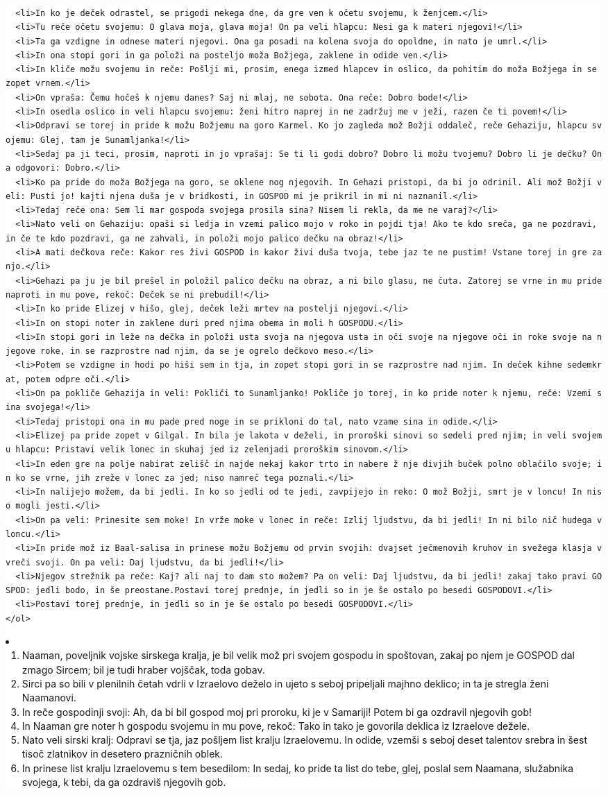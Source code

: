       <li>In ko je deček odrastel, se prigodi nekega dne, da gre ven k očetu svojemu, k ženjcem.</li>
      <li>Tu reče očetu svojemu: O glava moja, glava moja! On pa veli hlapcu: Nesi ga k materi njegovi!</li>
      <li>Ta ga vzdigne in odnese materi njegovi. Ona ga posadi na kolena svoja do opoldne, in nato je umrl.</li>
      <li>In ona stopi gori in ga položi na posteljo moža Božjega, zaklene in odide ven.</li>
      <li>In kliče možu svojemu in reče: Pošlji mi, prosim, enega izmed hlapcev in oslico, da pohitim do moža Božjega in se zopet vrnem.</li>
      <li>On vpraša: Čemu hočeš k njemu danes? Saj ni mlaj, ne sobota. Ona reče: Dobro bode!</li>
      <li>In osedla oslico in veli hlapcu svojemu: ženi hitro naprej in ne zadržuj me v ježi, razen če ti povem!</li>
      <li>Odpravi se torej in pride k možu Božjemu na goro Karmel. Ko jo zagleda mož Božji oddaleč, reče Gehaziju, hlapcu svojemu: Glej, tam je Sunamljanka!</li>
      <li>Sedaj pa ji teci, prosim, naproti in jo vprašaj: Se ti li godi dobro? Dobro li možu tvojemu? Dobro li je dečku? Ona odgovori: Dobro.</li>
      <li>Ko pa pride do moža Božjega na goro, se oklene nog njegovih. In Gehazi pristopi, da bi jo odrinil. Ali mož Božji veli: Pusti jo! kajti njena duša je v bridkosti, in GOSPOD mi je prikril in mi ni naznanil.</li>
      <li>Tedaj reče ona: Sem li mar gospoda svojega prosila sina? Nisem li rekla, da me ne varaj?</li>
      <li>Nato veli on Gehaziju: opaši si ledja in vzemi palico mojo v roko in pojdi tja! Ako te kdo sreča, ga ne pozdravi, in če te kdo pozdravi, ga ne zahvali, in položi mojo palico dečku na obraz!</li>
      <li>A mati dečkova reče: Kakor res živi GOSPOD in kakor živi duša tvoja, tebe jaz te ne pustim! Vstane torej in gre zanjo.</li>
      <li>Gehazi pa ju je bil prešel in položil palico dečku na obraz, a ni bilo glasu, ne čuta. Zatorej se vrne in mu pride naproti in mu pove, rekoč: Deček se ni prebudil!</li>
      <li>In ko pride Elizej v hišo, glej, deček leži mrtev na postelji njegovi.</li>
      <li>In on stopi noter in zaklene duri pred njima obema in moli h GOSPODU.</li>
      <li>In stopi gori in leže na dečka in položi usta svoja na njegova usta in oči svoje na njegove oči in roke svoje na njegove roke, in se razprostre nad njim, da se je ogrelo dečkovo meso.</li>
      <li>Potem se vzdigne in hodi po hiši sem in tja, in zopet stopi gori in se razprostre nad njim. In deček kihne sedemkrat, potem odpre oči.</li>
      <li>On pa pokliče Gehazija in veli: Pokliči to Sunamljanko! Pokliče jo torej, in ko pride noter k njemu, reče: Vzemi sina svojega!</li>
      <li>Tedaj pristopi ona in mu pade pred noge in se prikloni do tal, nato vzame sina in odide.</li>
      <li>Elizej pa pride zopet v Gilgal. In bila je lakota v deželi, in proroški sinovi so sedeli pred njim; in veli svojemu hlapcu: Pristavi velik lonec in skuhaj jed iz zelenjadi proroškim sinovom.</li>
      <li>In eden gre na polje nabirat zelišč in najde nekaj kakor trto in nabere ž nje divjih buček polno oblačilo svoje; in ko se vrne, jih zreže v lonec za jed; niso namreč tega poznali.</li>
      <li>In nalijejo možem, da bi jedli. In ko so jedli od te jedi, zavpijejo in reko: O mož Božji, smrt je v loncu! In niso mogli jesti.</li>
      <li>On pa veli: Prinesite sem moke! In vrže moke v lonec in reče: Izlij ljudstvu, da bi jedli! In ni bilo nič hudega v loncu.</li>
      <li>In pride mož iz Baal-salisa in prinese možu Božjemu od prvin svojih: dvajset ječmenovih kruhov in svežega klasja v vreči svoji. On pa veli: Daj ljudstvu, da bi jedli!</li>
      <li>Njegov strežnik pa reče: Kaj? ali naj to dam sto možem? Pa on veli: Daj ljudstvu, da bi jedli! zakaj tako pravi GOSPOD: jedli bodo, in še preostane.Postavi torej prednje, in jedli so in je še ostalo po besedi GOSPODOVI.</li>
      <li>Postavi torej prednje, in jedli so in je še ostalo po besedi GOSPODOVI.</li>
    </ol>
  </li>
  <li>
    <ol>
      <li>Naaman, poveljnik vojske sirskega kralja, je bil velik mož pri svojem gospodu in spoštovan, zakaj po njem je GOSPOD dal zmago Sircem; bil je tudi hraber vojščak, toda gobav.</li>
      <li>Sirci pa so bili v plenilnih četah vdrli v Izraelovo deželo in ujeto s seboj pripeljali majhno deklico; in ta je stregla ženi Naamanovi.</li>
      <li>In reče gospodinji svoji: Ah, da bi bil gospod moj pri proroku, ki je v Samariji! Potem bi ga ozdravil njegovih gob!</li>
      <li>In Naaman gre noter h gospodu svojemu in mu pove, rekoč: Tako in tako je govorila deklica iz Izraelove dežele.</li>
      <li>Nato veli sirski kralj: Odpravi se tja, jaz pošljem list kralju Izraelovemu. In odide, vzemši s seboj deset talentov srebra in šest tisoč zlatnikov in desetero prazničnih oblek.</li>
      <li>In prinese list kralju Izraelovemu s tem besedilom: In sedaj, ko pride ta list do tebe, glej, poslal sem Naamana, služabnika svojega, k tebi, da ga ozdraviš njegovih gob.</li>